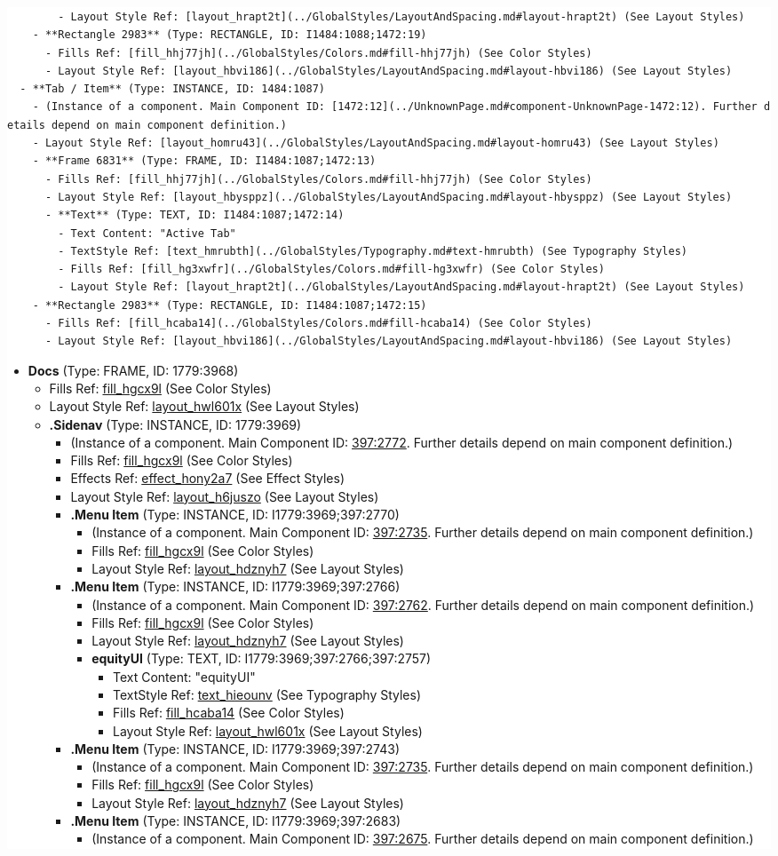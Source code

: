             - Layout Style Ref: [layout_hrapt2t](../GlobalStyles/LayoutAndSpacing.md#layout-hrapt2t) (See Layout Styles)
        - **Rectangle 2983** (Type: RECTANGLE, ID: I1484:1088;1472:19)
          - Fills Ref: [fill_hhj77jh](../GlobalStyles/Colors.md#fill-hhj77jh) (See Color Styles)
          - Layout Style Ref: [layout_hbvi186](../GlobalStyles/LayoutAndSpacing.md#layout-hbvi186) (See Layout Styles)
      - **Tab / Item** (Type: INSTANCE, ID: 1484:1087)
        - (Instance of a component. Main Component ID: [1472:12](../UnknownPage.md#component-UnknownPage-1472:12). Further details depend on main component definition.)
        - Layout Style Ref: [layout_homru43](../GlobalStyles/LayoutAndSpacing.md#layout-homru43) (See Layout Styles)
        - **Frame 6831** (Type: FRAME, ID: I1484:1087;1472:13)
          - Fills Ref: [fill_hhj77jh](../GlobalStyles/Colors.md#fill-hhj77jh) (See Color Styles)
          - Layout Style Ref: [layout_hbysppz](../GlobalStyles/LayoutAndSpacing.md#layout-hbysppz) (See Layout Styles)
          - **Text** (Type: TEXT, ID: I1484:1087;1472:14)
            - Text Content: "Active Tab"
            - TextStyle Ref: [text_hmrubth](../GlobalStyles/Typography.md#text-hmrubth) (See Typography Styles)
            - Fills Ref: [fill_hg3xwfr](../GlobalStyles/Colors.md#fill-hg3xwfr) (See Color Styles)
            - Layout Style Ref: [layout_hrapt2t](../GlobalStyles/LayoutAndSpacing.md#layout-hrapt2t) (See Layout Styles)
        - **Rectangle 2983** (Type: RECTANGLE, ID: I1484:1087;1472:15)
          - Fills Ref: [fill_hcaba14](../GlobalStyles/Colors.md#fill-hcaba14) (See Color Styles)
          - Layout Style Ref: [layout_hbvi186](../GlobalStyles/LayoutAndSpacing.md#layout-hbvi186) (See Layout Styles)
- **Docs** (Type: FRAME, ID: 1779:3968)
  - Fills Ref: [fill_hgcx9l](../GlobalStyles/Colors.md#fill-hgcx9l) (See Color Styles)
  - Layout Style Ref: [layout_hwl601x](../GlobalStyles/LayoutAndSpacing.md#layout-hwl601x) (See Layout Styles)
  - **.Sidenav** (Type: INSTANCE, ID: 1779:3969)
    - (Instance of a component. Main Component ID: [397:2772](../UnknownPage.md#component-UnknownPage-397:2772). Further details depend on main component definition.)
    - Fills Ref: [fill_hgcx9l](../GlobalStyles/Colors.md#fill-hgcx9l) (See Color Styles)
    - Effects Ref: [effect_hony2a7](../GlobalStyles/Effects.md#effect-hony2a7) (See Effect Styles)
    - Layout Style Ref: [layout_h6juszo](../GlobalStyles/LayoutAndSpacing.md#layout-h6juszo) (See Layout Styles)
    - **.Menu Item** (Type: INSTANCE, ID: I1779:3969;397:2770)
      - (Instance of a component. Main Component ID: [397:2735](../UnknownPage.md#component-UnknownPage-397:2735). Further details depend on main component definition.)
      - Fills Ref: [fill_hgcx9l](../GlobalStyles/Colors.md#fill-hgcx9l) (See Color Styles)
      - Layout Style Ref: [layout_hdznyh7](../GlobalStyles/LayoutAndSpacing.md#layout-hdznyh7) (See Layout Styles)
    - **.Menu Item** (Type: INSTANCE, ID: I1779:3969;397:2766)
      - (Instance of a component. Main Component ID: [397:2762](../UnknownPage.md#component-UnknownPage-397:2762). Further details depend on main component definition.)
      - Fills Ref: [fill_hgcx9l](../GlobalStyles/Colors.md#fill-hgcx9l) (See Color Styles)
      - Layout Style Ref: [layout_hdznyh7](../GlobalStyles/LayoutAndSpacing.md#layout-hdznyh7) (See Layout Styles)
      - **equityUI** (Type: TEXT, ID: I1779:3969;397:2766;397:2757)
        - Text Content: "equityUI"
        - TextStyle Ref: [text_hieounv](../GlobalStyles/Typography.md#text-hieounv) (See Typography Styles)
        - Fills Ref: [fill_hcaba14](../GlobalStyles/Colors.md#fill-hcaba14) (See Color Styles)
        - Layout Style Ref: [layout_hwl601x](../GlobalStyles/LayoutAndSpacing.md#layout-hwl601x) (See Layout Styles)
    - **.Menu Item** (Type: INSTANCE, ID: I1779:3969;397:2743)
      - (Instance of a component. Main Component ID: [397:2735](../UnknownPage.md#component-UnknownPage-397:2735). Further details depend on main component definition.)
      - Fills Ref: [fill_hgcx9l](../GlobalStyles/Colors.md#fill-hgcx9l) (See Color Styles)
      - Layout Style Ref: [layout_hdznyh7](../GlobalStyles/LayoutAndSpacing.md#layout-hdznyh7) (See Layout Styles)
    - **.Menu Item** (Type: INSTANCE, ID: I1779:3969;397:2683)
      - (Instance of a component. Main Component ID: [397:2675](../UnknownPage.md#component-UnknownPage-397:2675). Further details depend on main component definition.)